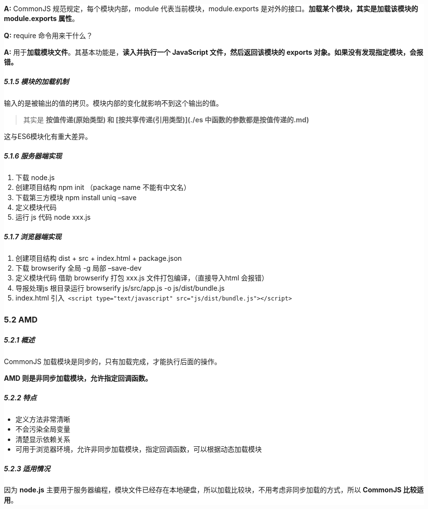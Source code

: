**A:** CommonJS 规范规定，每个模块内部，module 代表当前模块，module.exports 是对外的接口。**加载某个模块，其实是加载该模块的 module.exports 属性**。



**Q:** require 命令用来干什么？

**A:** 用于**加载模块文件**。其基本功能是，**读入并执行一个 JavaScript 文件，然后返回该模块的 exports 对象。如果没有发现指定模块，会报错。**



##### 5.1.5 模块的加载机制

输入的是被输出的值的拷贝。模块内部的变化就影响不到这个输出的值。

> 其实是 **按值传递(原始类型) 和 [按共享传递(引用类型)](./es 中函数的参数都是按值传递的.md)**

这与ES6模块化有重大差异。



##### 5.1.6 服务器端实现

1. 下载 node.js
2. 创建项目结构 npm init （package name 不能有中文名）
3. 下载第三方模块 npm install uniq –save
4. 定义模块代码
5. 运行 js 代码 node xxx.js



##### 5.1.7 浏览器端实现

1. 创建项目结构 dist + src + index.html + package.json
2. 下载 browserify 全局 -g 局部 –save-dev
3. 定义模块代码 借助 browserify 打包 xxx.js 文件打包编译，（直接导入html 会报错）
4. 导报处理js  根目录运行 browserify js/src/app.js -o js/dist/bundle.js
5. index.html 引入` <script type="text/javascript" src="js/dist/bundle.js"></script>`



### 5.2 AMD

##### 5.2.1 概述

CommonJS 加载模块是同步的，只有加载完成，才能执行后面的操作。

**AMD 则是非同步加载模块，允许指定回调函数。**



##### 5.2.2 特点

+ 定义方法非常清晰
+ 不会污染全局变量
+ 清楚显示依赖关系
+ 可用于浏览器环境，允许非同步加载模块，指定回调函数，可以根据动态加载模块



##### 5.2.3 适用情况

因为 **node.js** 主要用于服务器编程，模块文件已经存在本地硬盘，所以加载比较块，不用考虑非同步加载的方式，所以 **CommonJS 比较适用**。
